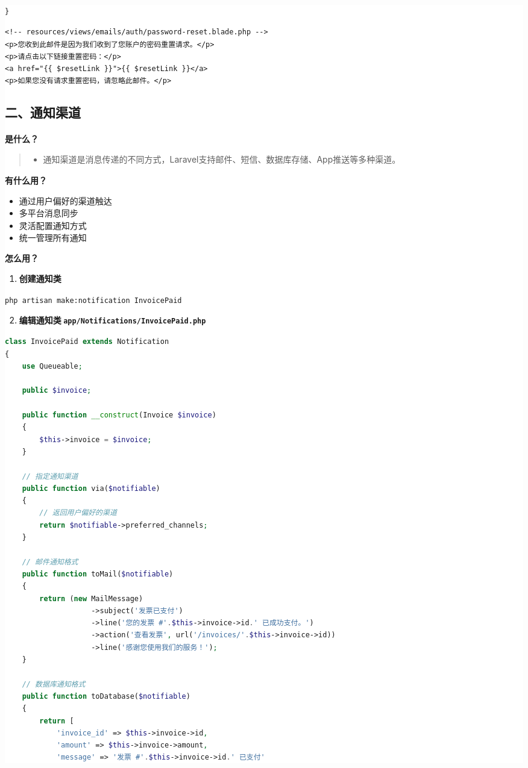   ```php
  }
  ```

  ```blade
  <!-- resources/views/emails/auth/password-reset.blade.php -->
  <p>您收到此邮件是因为我们收到了您账户的密码重置请求。</p>
  <p>请点击以下链接重置密码：</p>
  <a href="{{ $resetLink }}">{{ $resetLink }}</a>
  <p>如果您没有请求重置密码，请忽略此邮件。</p>
  ```

## 二、通知渠道

  **是什么？**
  > - 通知渠道是消息传递的不同方式，Laravel支持邮件、短信、数据库存储、App推送等多种渠道。

  **有什么用？**
  - 通过用户偏好的渠道触达
  - 多平台消息同步
  - 灵活配置通知方式
  - 统一管理所有通知

  **怎么用？**

  1. **创建通知类**
  ```bash
  php artisan make:notification InvoicePaid
  ```

  2. **编辑通知类 `app/Notifications/InvoicePaid.php`**
  ```php
  class InvoicePaid extends Notification
  {
      use Queueable;

      public $invoice;

      public function __construct(Invoice $invoice)
      {
          $this->invoice = $invoice;
      }

      // 指定通知渠道
      public function via($notifiable)
      {
          // 返回用户偏好的渠道
          return $notifiable->preferred_channels;
      }

      // 邮件通知格式
      public function toMail($notifiable)
      {
          return (new MailMessage)
                      ->subject('发票已支付')
                      ->line('您的发票 #'.$this->invoice->id.' 已成功支付。')
                      ->action('查看发票', url('/invoices/'.$this->invoice->id))
                      ->line('感谢您使用我们的服务！');
      }

      // 数据库通知格式
      public function toDatabase($notifiable)
      {
          return [
              'invoice_id' => $this->invoice->id,
              'amount' => $this->invoice->amount,
              'message' => '发票 #'.$this->invoice->id.' 已支付'
  ```